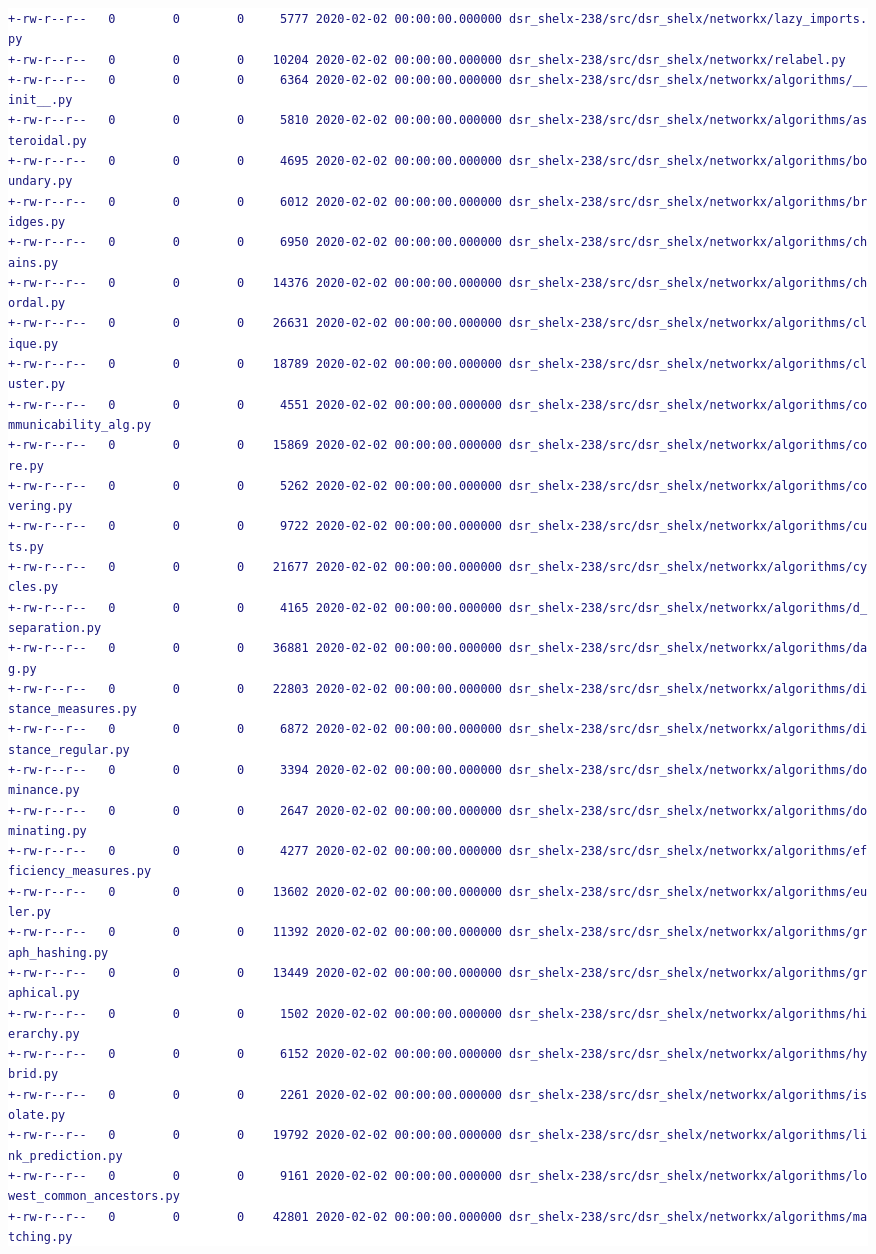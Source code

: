 ```diff
+-rw-r--r--   0        0        0     5777 2020-02-02 00:00:00.000000 dsr_shelx-238/src/dsr_shelx/networkx/lazy_imports.py
+-rw-r--r--   0        0        0    10204 2020-02-02 00:00:00.000000 dsr_shelx-238/src/dsr_shelx/networkx/relabel.py
+-rw-r--r--   0        0        0     6364 2020-02-02 00:00:00.000000 dsr_shelx-238/src/dsr_shelx/networkx/algorithms/__init__.py
+-rw-r--r--   0        0        0     5810 2020-02-02 00:00:00.000000 dsr_shelx-238/src/dsr_shelx/networkx/algorithms/asteroidal.py
+-rw-r--r--   0        0        0     4695 2020-02-02 00:00:00.000000 dsr_shelx-238/src/dsr_shelx/networkx/algorithms/boundary.py
+-rw-r--r--   0        0        0     6012 2020-02-02 00:00:00.000000 dsr_shelx-238/src/dsr_shelx/networkx/algorithms/bridges.py
+-rw-r--r--   0        0        0     6950 2020-02-02 00:00:00.000000 dsr_shelx-238/src/dsr_shelx/networkx/algorithms/chains.py
+-rw-r--r--   0        0        0    14376 2020-02-02 00:00:00.000000 dsr_shelx-238/src/dsr_shelx/networkx/algorithms/chordal.py
+-rw-r--r--   0        0        0    26631 2020-02-02 00:00:00.000000 dsr_shelx-238/src/dsr_shelx/networkx/algorithms/clique.py
+-rw-r--r--   0        0        0    18789 2020-02-02 00:00:00.000000 dsr_shelx-238/src/dsr_shelx/networkx/algorithms/cluster.py
+-rw-r--r--   0        0        0     4551 2020-02-02 00:00:00.000000 dsr_shelx-238/src/dsr_shelx/networkx/algorithms/communicability_alg.py
+-rw-r--r--   0        0        0    15869 2020-02-02 00:00:00.000000 dsr_shelx-238/src/dsr_shelx/networkx/algorithms/core.py
+-rw-r--r--   0        0        0     5262 2020-02-02 00:00:00.000000 dsr_shelx-238/src/dsr_shelx/networkx/algorithms/covering.py
+-rw-r--r--   0        0        0     9722 2020-02-02 00:00:00.000000 dsr_shelx-238/src/dsr_shelx/networkx/algorithms/cuts.py
+-rw-r--r--   0        0        0    21677 2020-02-02 00:00:00.000000 dsr_shelx-238/src/dsr_shelx/networkx/algorithms/cycles.py
+-rw-r--r--   0        0        0     4165 2020-02-02 00:00:00.000000 dsr_shelx-238/src/dsr_shelx/networkx/algorithms/d_separation.py
+-rw-r--r--   0        0        0    36881 2020-02-02 00:00:00.000000 dsr_shelx-238/src/dsr_shelx/networkx/algorithms/dag.py
+-rw-r--r--   0        0        0    22803 2020-02-02 00:00:00.000000 dsr_shelx-238/src/dsr_shelx/networkx/algorithms/distance_measures.py
+-rw-r--r--   0        0        0     6872 2020-02-02 00:00:00.000000 dsr_shelx-238/src/dsr_shelx/networkx/algorithms/distance_regular.py
+-rw-r--r--   0        0        0     3394 2020-02-02 00:00:00.000000 dsr_shelx-238/src/dsr_shelx/networkx/algorithms/dominance.py
+-rw-r--r--   0        0        0     2647 2020-02-02 00:00:00.000000 dsr_shelx-238/src/dsr_shelx/networkx/algorithms/dominating.py
+-rw-r--r--   0        0        0     4277 2020-02-02 00:00:00.000000 dsr_shelx-238/src/dsr_shelx/networkx/algorithms/efficiency_measures.py
+-rw-r--r--   0        0        0    13602 2020-02-02 00:00:00.000000 dsr_shelx-238/src/dsr_shelx/networkx/algorithms/euler.py
+-rw-r--r--   0        0        0    11392 2020-02-02 00:00:00.000000 dsr_shelx-238/src/dsr_shelx/networkx/algorithms/graph_hashing.py
+-rw-r--r--   0        0        0    13449 2020-02-02 00:00:00.000000 dsr_shelx-238/src/dsr_shelx/networkx/algorithms/graphical.py
+-rw-r--r--   0        0        0     1502 2020-02-02 00:00:00.000000 dsr_shelx-238/src/dsr_shelx/networkx/algorithms/hierarchy.py
+-rw-r--r--   0        0        0     6152 2020-02-02 00:00:00.000000 dsr_shelx-238/src/dsr_shelx/networkx/algorithms/hybrid.py
+-rw-r--r--   0        0        0     2261 2020-02-02 00:00:00.000000 dsr_shelx-238/src/dsr_shelx/networkx/algorithms/isolate.py
+-rw-r--r--   0        0        0    19792 2020-02-02 00:00:00.000000 dsr_shelx-238/src/dsr_shelx/networkx/algorithms/link_prediction.py
+-rw-r--r--   0        0        0     9161 2020-02-02 00:00:00.000000 dsr_shelx-238/src/dsr_shelx/networkx/algorithms/lowest_common_ancestors.py
+-rw-r--r--   0        0        0    42801 2020-02-02 00:00:00.000000 dsr_shelx-238/src/dsr_shelx/networkx/algorithms/matching.py
```
